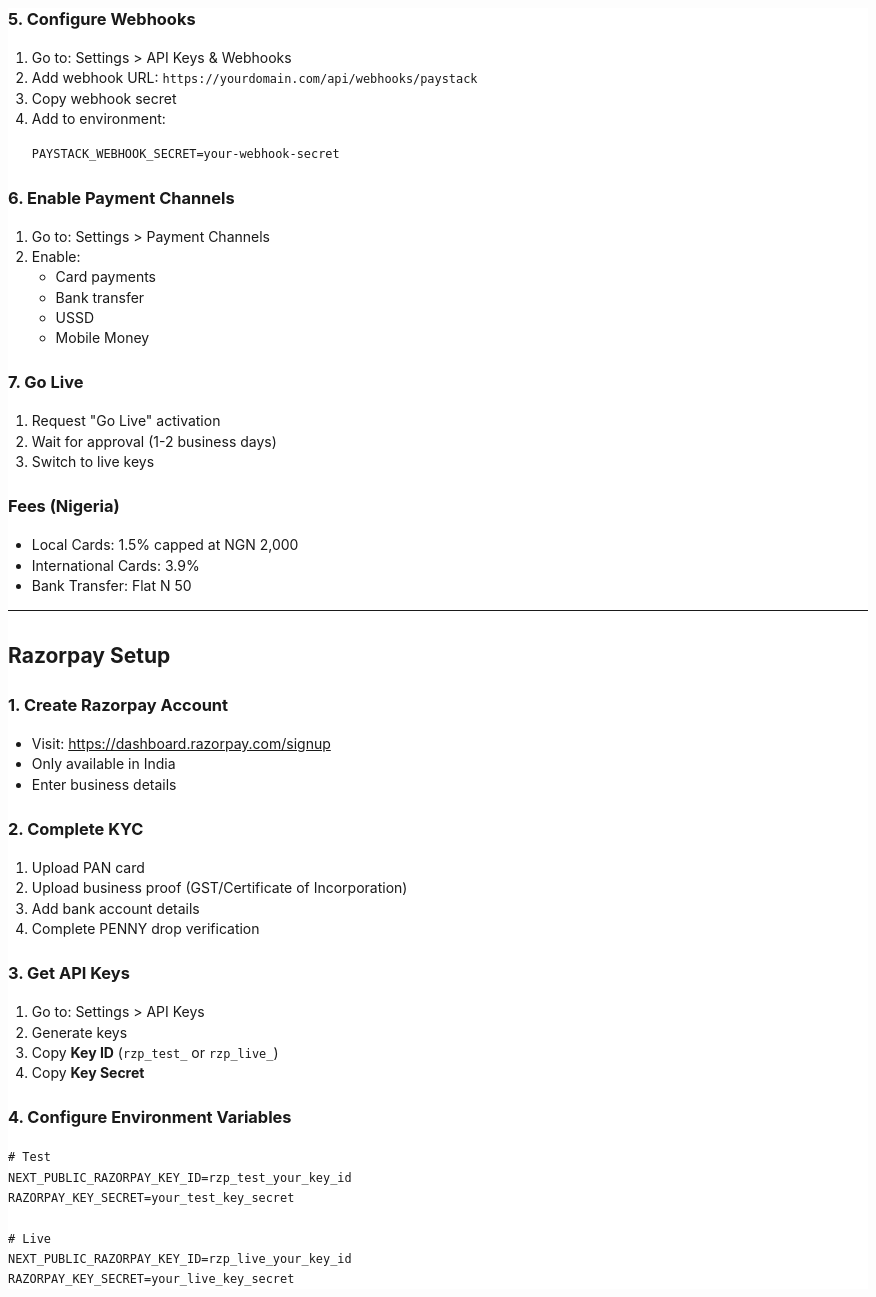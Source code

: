 ### 5. Configure Webhooks
1. Go to: Settings > API Keys & Webhooks
2. Add webhook URL: `https://yourdomain.com/api/webhooks/paystack`
3. Copy webhook secret
4. Add to environment:
   ```env
   PAYSTACK_WEBHOOK_SECRET=your-webhook-secret
   ```

### 6. Enable Payment Channels
1. Go to: Settings > Payment Channels
2. Enable:
   - Card payments
   - Bank transfer
   - USSD
   - Mobile Money

### 7. Go Live
1. Request "Go Live" activation
2. Wait for approval (1-2 business days)
3. Switch to live keys

### Fees (Nigeria)
- Local Cards: 1.5% capped at NGN 2,000
- International Cards: 3.9%
- Bank Transfer: Flat N 50

---

## Razorpay Setup

### 1. Create Razorpay Account
- Visit: https://dashboard.razorpay.com/signup
- Only available in India
- Enter business details

### 2. Complete KYC
1. Upload PAN card
2. Upload business proof (GST/Certificate of Incorporation)
3. Add bank account details
4. Complete PENNY drop verification

### 3. Get API Keys
1. Go to: Settings > API Keys
2. Generate keys
3. Copy **Key ID** (`rzp_test_` or `rzp_live_`)
4. Copy **Key Secret**

### 4. Configure Environment Variables
```env
# Test
NEXT_PUBLIC_RAZORPAY_KEY_ID=rzp_test_your_key_id
RAZORPAY_KEY_SECRET=your_test_key_secret

# Live
NEXT_PUBLIC_RAZORPAY_KEY_ID=rzp_live_your_key_id
RAZORPAY_KEY_SECRET=your_live_key_secret
```
